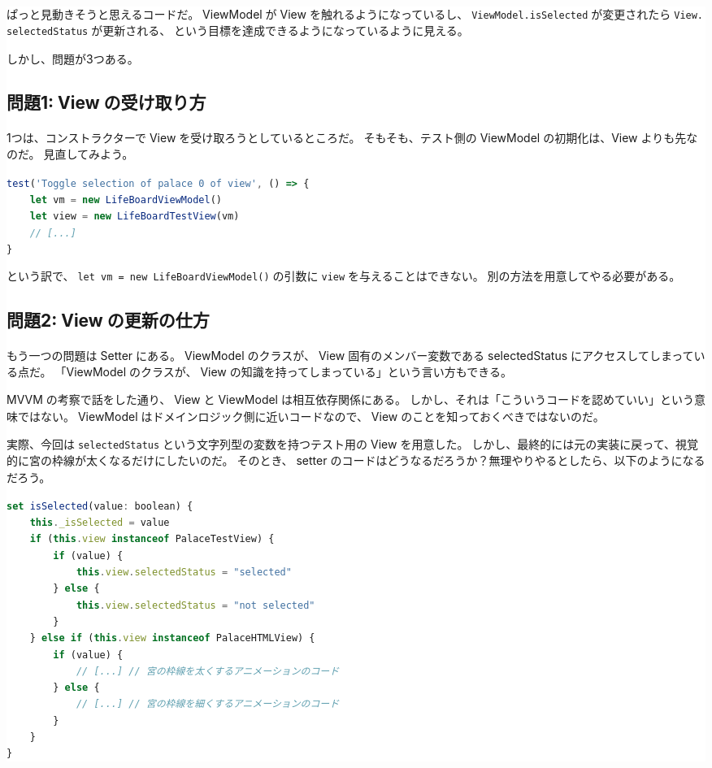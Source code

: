 ぱっと見動きそうと思えるコードだ。
ViewModel が View を触れるようになっているし、
`ViewModel.isSelected` が変更されたら `View.selectedStatus` が更新される、
という目標を達成できるようになっているように見える。

しかし、問題が3つある。

## 問題1: View の受け取り方

1つは、コンストラクターで View を受け取ろうとしているところだ。
そもそも、テスト側の ViewModel の初期化は、View よりも先なのだ。
見直してみよう。

```javascript
test('Toggle selection of palace 0 of view', () => {
    let vm = new LifeBoardViewModel()
    let view = new LifeBoardTestView(vm)
    // [...]
}
```

という訳で、 `let vm = new LifeBoardViewModel()` の引数に
`view` を与えることはできない。
別の方法を用意してやる必要がある。

## 問題2: View の更新の仕方

もう一つの問題は Setter にある。
ViewModel のクラスが、 View 固有のメンバー変数である 
selectedStatus にアクセスしてしまっている点だ。
「ViewModel のクラスが、 View の知識を持ってしまっている」という言い方もできる。

MVVM の考察で話をした通り、 View と ViewModel は相互依存関係にある。
しかし、それは「こういうコードを認めていい」という意味ではない。
ViewModel はドメインロジック側に近いコードなので、
View のことを知っておくべきではないのだ。

実際、今回は `selectedStatus` という文字列型の変数を持つテスト用の View を用意した。
しかし、最終的には元の実装に戻って、視覚的に宮の枠線が太くなるだけにしたいのだ。
そのとき、 setter のコードはどうなるだろうか？無理やりやるとしたら、以下のようになるだろう。

```javascript
set isSelected(value: boolean) {
    this._isSelected = value
    if (this.view instanceof PalaceTestView) {
        if (value) {
            this.view.selectedStatus = "selected"
        } else {
            this.view.selectedStatus = "not selected"
        }
    } else if (this.view instanceof PalaceHTMLView) {
        if (value) {
            // [...] // 宮の枠線を太くするアニメーションのコード
        } else {
            // [...] // 宮の枠線を細くするアニメーションのコード
        }
    }
}
```
